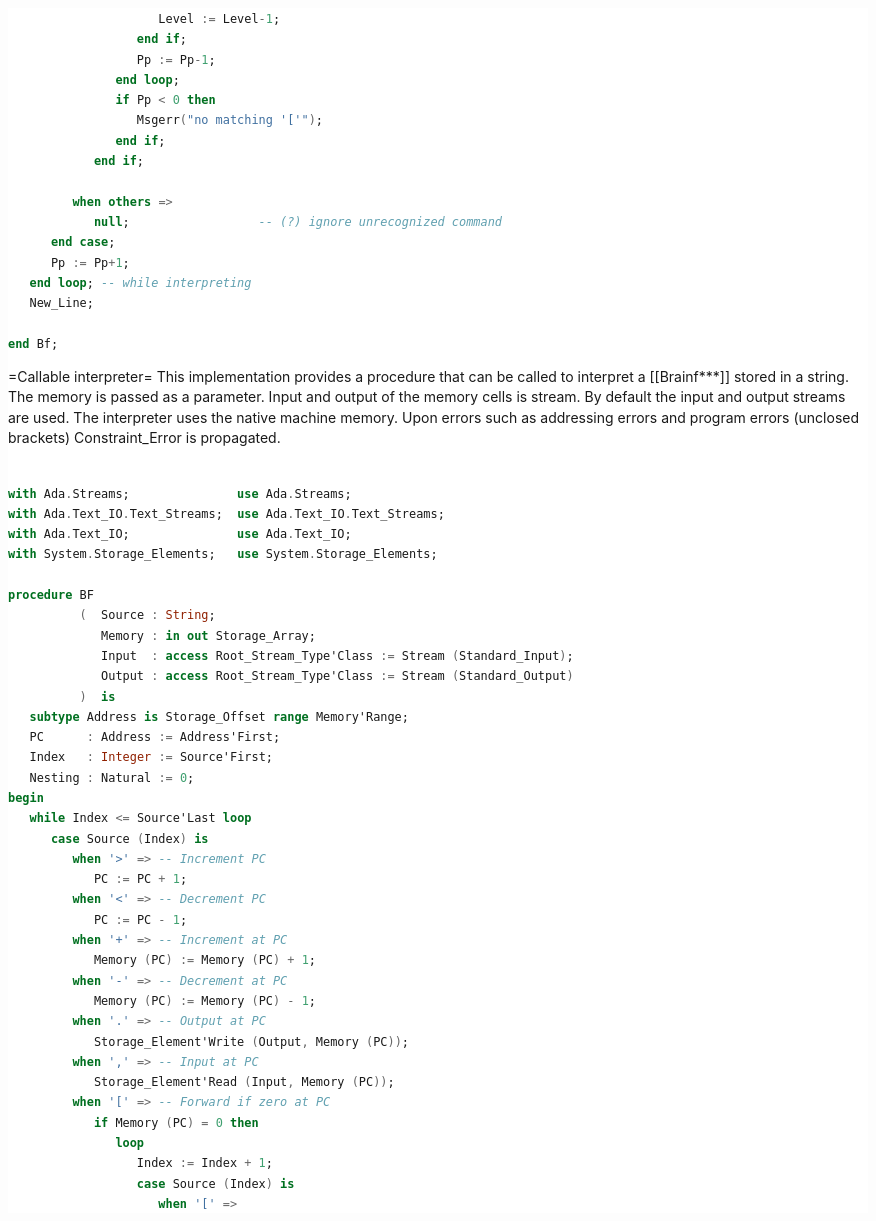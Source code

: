 ```ada
                     Level := Level-1;
                  end if;
                  Pp := Pp-1;
               end loop;
               if Pp < 0 then
                  Msgerr("no matching '['");
               end if;
            end if;

         when others =>
            null;                  -- (?) ignore unrecognized command
      end case;
      Pp := Pp+1;
   end loop; -- while interpreting
   New_Line;

end Bf;
```

=Callable interpreter=
This implementation provides a procedure that can be called to interpret a [[Brainf***]] stored in a string. The memory is passed as a parameter. Input and output of the memory cells is stream. By default the input and output streams are used. The interpreter uses the native machine memory. Upon errors such as addressing errors and program errors (unclosed brackets) Constraint_Error is propagated.

```Ada

with Ada.Streams;               use Ada.Streams;
with Ada.Text_IO.Text_Streams;  use Ada.Text_IO.Text_Streams;
with Ada.Text_IO;               use Ada.Text_IO;
with System.Storage_Elements;   use System.Storage_Elements;

procedure BF
          (  Source : String;
             Memory : in out Storage_Array;
             Input  : access Root_Stream_Type'Class := Stream (Standard_Input);
             Output : access Root_Stream_Type'Class := Stream (Standard_Output)
          )  is
   subtype Address is Storage_Offset range Memory'Range;
   PC      : Address := Address'First;
   Index   : Integer := Source'First;
   Nesting : Natural := 0;
begin
   while Index <= Source'Last loop
      case Source (Index) is
         when '>' => -- Increment PC
            PC := PC + 1;
         when '<' => -- Decrement PC
            PC := PC - 1;
         when '+' => -- Increment at PC
            Memory (PC) := Memory (PC) + 1;
         when '-' => -- Decrement at PC
            Memory (PC) := Memory (PC) - 1;
         when '.' => -- Output at PC
            Storage_Element'Write (Output, Memory (PC));
         when ',' => -- Input at PC
            Storage_Element'Read (Input, Memory (PC));
         when '[' => --	Forward if zero at PC
            if Memory (PC) = 0 then
               loop
                  Index := Index + 1;
                  case Source (Index) is
                     when '[' =>
```